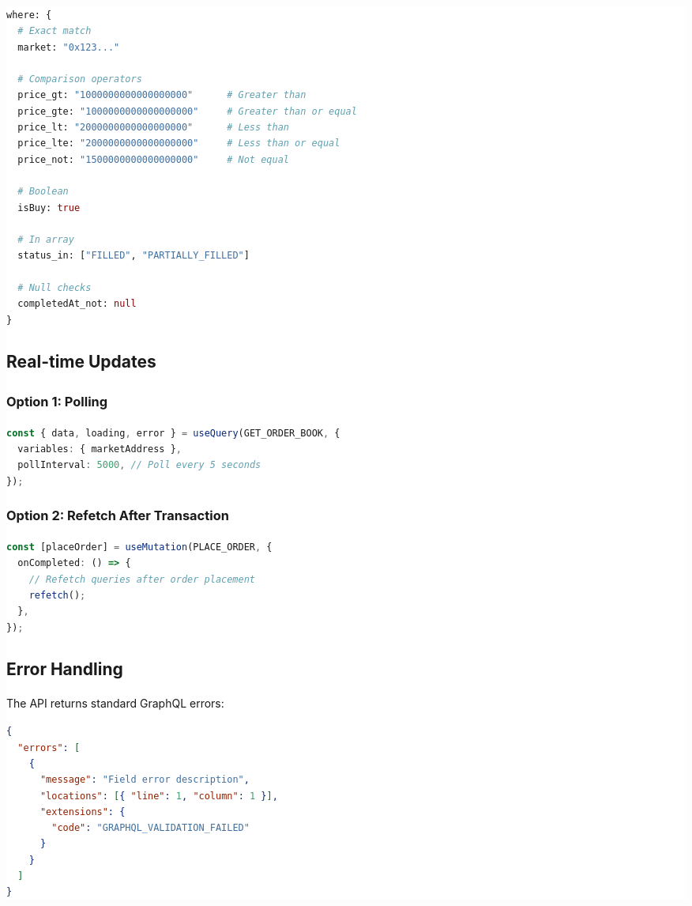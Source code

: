 ```graphql
where: {
  # Exact match
  market: "0x123..."
  
  # Comparison operators
  price_gt: "1000000000000000000"      # Greater than
  price_gte: "1000000000000000000"     # Greater than or equal
  price_lt: "2000000000000000000"      # Less than
  price_lte: "2000000000000000000"     # Less than or equal
  price_not: "1500000000000000000"     # Not equal
  
  # Boolean
  isBuy: true
  
  # In array
  status_in: ["FILLED", "PARTIALLY_FILLED"]
  
  # Null checks
  completedAt_not: null
}
```

## Real-time Updates

### Option 1: Polling
```typescript
const { data, loading, error } = useQuery(GET_ORDER_BOOK, {
  variables: { marketAddress },
  pollInterval: 5000, // Poll every 5 seconds
});
```

### Option 2: Refetch After Transaction
```typescript
const [placeOrder] = useMutation(PLACE_ORDER, {
  onCompleted: () => {
    // Refetch queries after order placement
    refetch();
  },
});
```

## Error Handling

The API returns standard GraphQL errors:

```json
{
  "errors": [
    {
      "message": "Field error description",
      "locations": [{ "line": 1, "column": 1 }],
      "extensions": {
        "code": "GRAPHQL_VALIDATION_FAILED"
      }
    }
  ]
}
```
